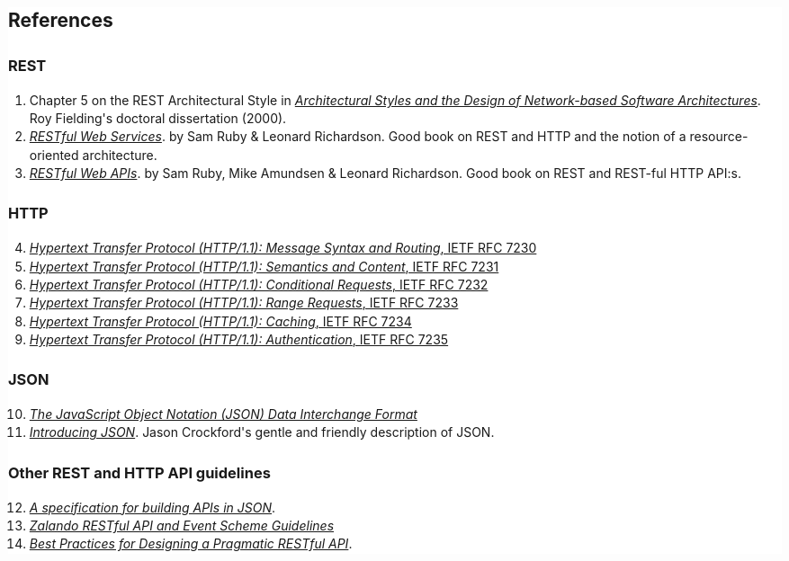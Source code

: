 ## References

### REST

 1. Chapter 5 on the REST Architectural Style in [_Architectural Styles and the Design of Network-based Software Architectures_](https://www.ics.uci.edu/%7Efielding/pubs/dissertation/rest_arch_style.htm). Roy Fielding's doctoral dissertation (2000).
 2. [_RESTful Web Services_](https://www.safaribooksonline.com/library/view/restful-web-services/9780596529260/). by Sam Ruby & Leonard Richardson. Good book on REST and HTTP and the notion of a resource-oriented architecture.
 3. [_RESTful Web APIs_](https://www.safaribooksonline.com/library/view/restful-web-apis/9781449359713/). by Sam Ruby, Mike Amundsen & Leonard Richardson. Good book on REST and REST-ful HTTP API:s.

### HTTP

 4. [_Hypertext Transfer Protocol (HTTP/1.1): Message Syntax and Routing_, IETF RFC 7230](https://tools.ietf.org/html/rfc7230)
 5. [_Hypertext Transfer Protocol (HTTP/1.1): Semantics and Content_, IETF RFC 7231](https://tools.ietf.org/html/rfc7231)
 6. [_Hypertext Transfer Protocol (HTTP/1.1): Conditional Requests_, IETF RFC 7232](https://tools.ietf.org/html/rfc7232)
 7. [_Hypertext Transfer Protocol (HTTP/1.1): Range Requests_, IETF RFC 7233](https://tools.ietf.org/html/rfc7233)
 8. [_Hypertext Transfer Protocol (HTTP/1.1): Caching_, IETF RFC 7234](https://tools.ietf.org/html/rfc7234)
 9. [_Hypertext Transfer Protocol (HTTP/1.1): Authentication_, IETF RFC 7235](https://tools.ietf.org/html/rfc7235)

### JSON

 10. [_The JavaScript Object Notation (JSON) Data Interchange Format_](https://tools.ietf.org/html/rfc7159)
 11. [_Introducing JSON_](http://json.org/). Jason Crockford's gentle and friendly description of JSON.

### Other REST and HTTP API guidelines

 12. [_A specification for building APIs in JSON_](http://jsonapi.org/).
 13. [_Zalando RESTful API and Event Scheme Guidelines_](http://zalando.github.io/restful-api-guidelines/)
 14. [_Best Practices for Designing a Pragmatic RESTful API_](http://www.vinaysahni.com/best-practices-for-a-pragmatic-restful-api).
